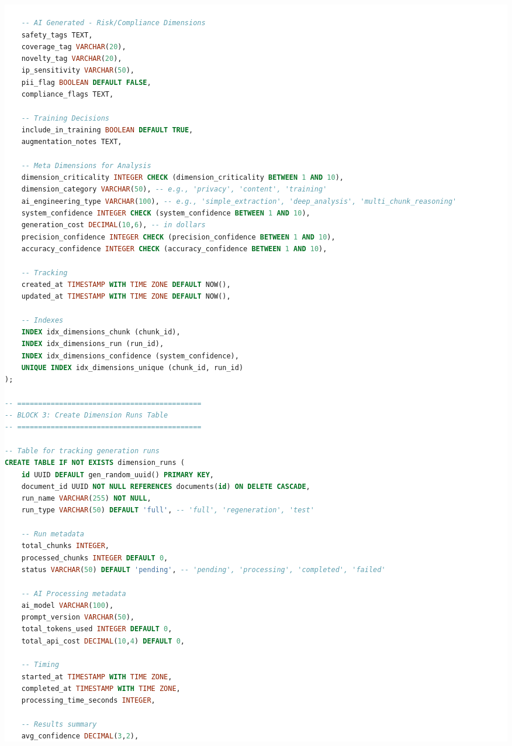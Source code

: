 ```sql
    
    -- AI Generated - Risk/Compliance Dimensions
    safety_tags TEXT,
    coverage_tag VARCHAR(20),
    novelty_tag VARCHAR(20),
    ip_sensitivity VARCHAR(50),
    pii_flag BOOLEAN DEFAULT FALSE,
    compliance_flags TEXT,
    
    -- Training Decisions
    include_in_training BOOLEAN DEFAULT TRUE,
    augmentation_notes TEXT,
    
    -- Meta Dimensions for Analysis
    dimension_criticality INTEGER CHECK (dimension_criticality BETWEEN 1 AND 10),
    dimension_category VARCHAR(50), -- e.g., 'privacy', 'content', 'training'
    ai_engineering_type VARCHAR(100), -- e.g., 'simple_extraction', 'deep_analysis', 'multi_chunk_reasoning'
    system_confidence INTEGER CHECK (system_confidence BETWEEN 1 AND 10),
    generation_cost DECIMAL(10,6), -- in dollars
    precision_confidence INTEGER CHECK (precision_confidence BETWEEN 1 AND 10),
    accuracy_confidence INTEGER CHECK (accuracy_confidence BETWEEN 1 AND 10),
    
    -- Tracking
    created_at TIMESTAMP WITH TIME ZONE DEFAULT NOW(),
    updated_at TIMESTAMP WITH TIME ZONE DEFAULT NOW(),
    
    -- Indexes
    INDEX idx_dimensions_chunk (chunk_id),
    INDEX idx_dimensions_run (run_id),
    INDEX idx_dimensions_confidence (system_confidence),
    UNIQUE INDEX idx_dimensions_unique (chunk_id, run_id)
);

-- ============================================
-- BLOCK 3: Create Dimension Runs Table
-- ============================================

-- Table for tracking generation runs
CREATE TABLE IF NOT EXISTS dimension_runs (
    id UUID DEFAULT gen_random_uuid() PRIMARY KEY,
    document_id UUID NOT NULL REFERENCES documents(id) ON DELETE CASCADE,
    run_name VARCHAR(255) NOT NULL,
    run_type VARCHAR(50) DEFAULT 'full', -- 'full', 'regeneration', 'test'
    
    -- Run metadata
    total_chunks INTEGER,
    processed_chunks INTEGER DEFAULT 0,
    status VARCHAR(50) DEFAULT 'pending', -- 'pending', 'processing', 'completed', 'failed'
    
    -- AI Processing metadata
    ai_model VARCHAR(100),
    prompt_version VARCHAR(50),
    total_tokens_used INTEGER DEFAULT 0,
    total_api_cost DECIMAL(10,4) DEFAULT 0,
    
    -- Timing
    started_at TIMESTAMP WITH TIME ZONE,
    completed_at TIMESTAMP WITH TIME ZONE,
    processing_time_seconds INTEGER,
    
    -- Results summary
    avg_confidence DECIMAL(3,2),
```